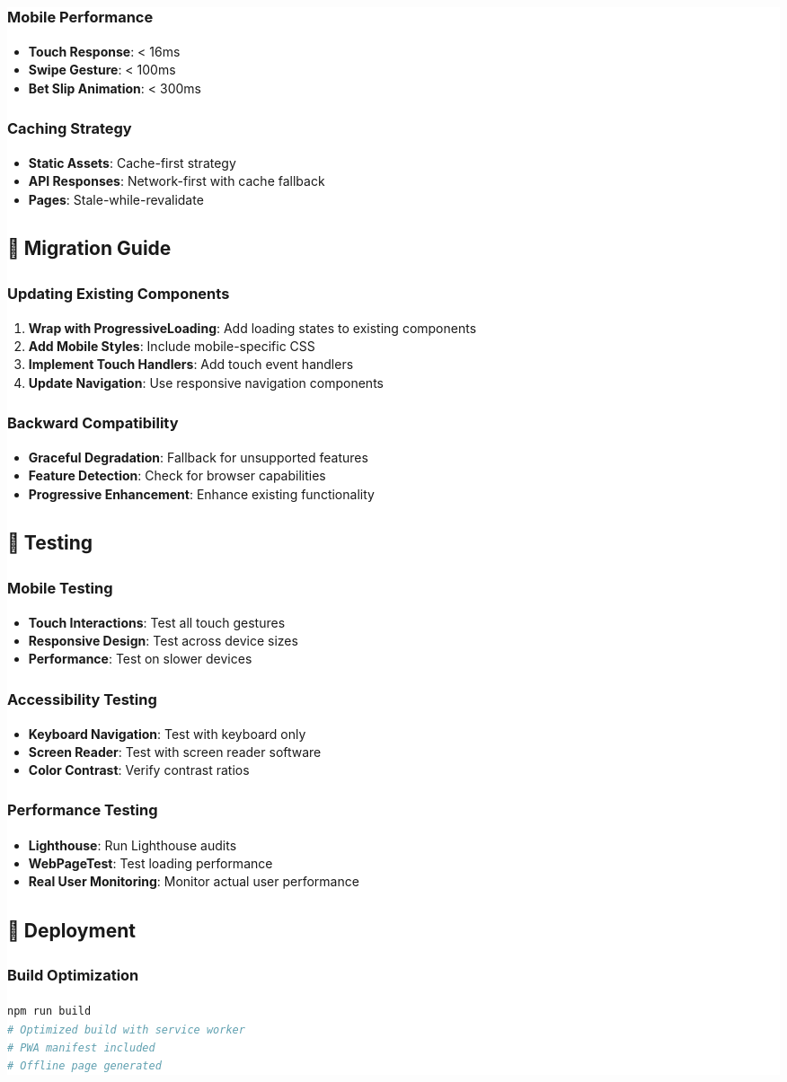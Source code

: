 ### Mobile Performance
- **Touch Response**: < 16ms
- **Swipe Gesture**: < 100ms
- **Bet Slip Animation**: < 300ms

### Caching Strategy
- **Static Assets**: Cache-first strategy
- **API Responses**: Network-first with cache fallback
- **Pages**: Stale-while-revalidate

## 🔄 Migration Guide

### Updating Existing Components
1. **Wrap with ProgressiveLoading**: Add loading states to existing components
2. **Add Mobile Styles**: Include mobile-specific CSS
3. **Implement Touch Handlers**: Add touch event handlers
4. **Update Navigation**: Use responsive navigation components

### Backward Compatibility
- **Graceful Degradation**: Fallback for unsupported features
- **Feature Detection**: Check for browser capabilities
- **Progressive Enhancement**: Enhance existing functionality

## 🧪 Testing

### Mobile Testing
- **Touch Interactions**: Test all touch gestures
- **Responsive Design**: Test across device sizes
- **Performance**: Test on slower devices

### Accessibility Testing
- **Keyboard Navigation**: Test with keyboard only
- **Screen Reader**: Test with screen reader software
- **Color Contrast**: Verify contrast ratios

### Performance Testing
- **Lighthouse**: Run Lighthouse audits
- **WebPageTest**: Test loading performance
- **Real User Monitoring**: Monitor actual user performance

## 🚀 Deployment

### Build Optimization
```bash
npm run build
# Optimized build with service worker
# PWA manifest included
# Offline page generated
```
